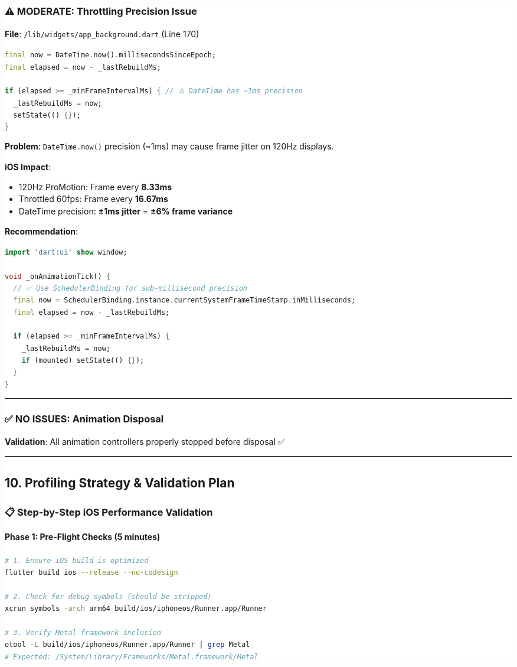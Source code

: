 ### ⚠️ **MODERATE: Throttling Precision Issue**

**File**: `/lib/widgets/app_background.dart` (Line 170)

```dart
final now = DateTime.now().millisecondsSinceEpoch;
final elapsed = now - _lastRebuildMs;

if (elapsed >= _minFrameIntervalMs) { // ⚠️ DateTime has ~1ms precision
  _lastRebuildMs = now;
  setState(() {});
}
```

**Problem**: `DateTime.now()` precision (~1ms) may cause frame jitter on 120Hz displays.

**iOS Impact**:
- 120Hz ProMotion: Frame every **8.33ms**
- Throttled 60fps: Frame every **16.67ms**
- DateTime precision: **±1ms jitter** = **±6% frame variance**

**Recommendation**:
```dart
import 'dart:ui' show window;

void _onAnimationTick() {
  // ✅ Use SchedulerBinding for sub-millisecond precision
  final now = SchedulerBinding.instance.currentSystemFrameTimeStamp.inMilliseconds;
  final elapsed = now - _lastRebuildMs;

  if (elapsed >= _minFrameIntervalMs) {
    _lastRebuildMs = now;
    if (mounted) setState(() {});
  }
}
```

---

### ✅ **NO ISSUES: Animation Disposal**

**Validation**: All animation controllers properly stopped before disposal ✅

---

## 10. Profiling Strategy & Validation Plan

### 📋 **Step-by-Step iOS Performance Validation**

#### **Phase 1: Pre-Flight Checks** (5 minutes)
```bash
# 1. Ensure iOS build is optimized
flutter build ios --release --no-codesign

# 2. Check for debug symbols (should be stripped)
xcrun symbols -arch arm64 build/ios/iphoneos/Runner.app/Runner

# 3. Verify Metal framework inclusion
otool -L build/ios/iphoneos/Runner.app/Runner | grep Metal
# Expected: /System/Library/Frameworks/Metal.framework/Metal
```
